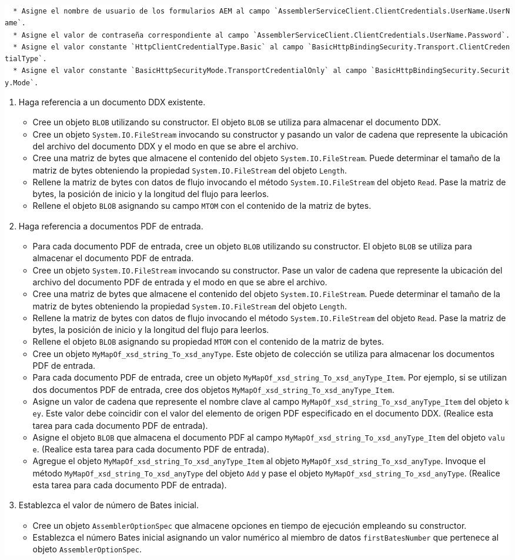       * Asigne el nombre de usuario de los formularios AEM al campo `AssemblerServiceClient.ClientCredentials.UserName.UserName`.
      * Asigne el valor de contraseña correspondiente al campo `AssemblerServiceClient.ClientCredentials.UserName.Password`.
      * Asigne el valor constante `HttpClientCredentialType.Basic` al campo `BasicHttpBindingSecurity.Transport.ClientCredentialType`.
      * Asigne el valor constante `BasicHttpSecurityMode.TransportCredentialOnly` al campo `BasicHttpBindingSecurity.Security.Mode`.

1. Haga referencia a un documento DDX existente.

   * Cree un objeto `BLOB` utilizando su constructor. El objeto `BLOB` se utiliza para almacenar el documento DDX.
   * Cree un objeto `System.IO.FileStream` invocando su constructor y pasando un valor de cadena que represente la ubicación del archivo del documento DDX y el modo en que se abre el archivo.
   * Cree una matriz de bytes que almacene el contenido del objeto `System.IO.FileStream`. Puede determinar el tamaño de la matriz de bytes obteniendo la propiedad `System.IO.FileStream` del objeto `Length`.
   * Rellene la matriz de bytes con datos de flujo invocando el método `System.IO.FileStream` del objeto `Read`. Pase la matriz de bytes, la posición de inicio y la longitud del flujo para leerlos.
   * Rellene el objeto `BLOB` asignando su campo `MTOM` con el contenido de la matriz de bytes.

1. Haga referencia a documentos PDF de entrada.

   * Para cada documento PDF de entrada, cree un objeto `BLOB` utilizando su constructor. El objeto `BLOB` se utiliza para almacenar el documento PDF de entrada.
   * Cree un objeto `System.IO.FileStream` invocando su constructor. Pase un valor de cadena que represente la ubicación del archivo del documento PDF de entrada y el modo en que se abre el archivo.
   * Cree una matriz de bytes que almacene el contenido del objeto `System.IO.FileStream`. Puede determinar el tamaño de la matriz de bytes obteniendo la propiedad `System.IO.FileStream` del objeto `Length`.
   * Rellene la matriz de bytes con datos de flujo invocando el método `System.IO.FileStream` del objeto `Read`. Pase la matriz de bytes, la posición de inicio y la longitud del flujo para leerlos.
   * Rellene el objeto `BLOB` asignando su propiedad `MTOM` con el contenido de la matriz de bytes.
   * Cree un objeto `MyMapOf_xsd_string_To_xsd_anyType`. Este objeto de colección se utiliza para almacenar los documentos PDF de entrada.
   * Para cada documento PDF de entrada, cree un objeto `MyMapOf_xsd_string_To_xsd_anyType_Item`. Por ejemplo, si se utilizan dos documentos PDF de entrada, cree dos objetos `MyMapOf_xsd_string_To_xsd_anyType_Item`.
   * Asigne un valor de cadena que represente el nombre clave al campo `MyMapOf_xsd_string_To_xsd_anyType_Item` del objeto `key`. Este valor debe coincidir con el valor del elemento de origen PDF especificado en el documento DDX. (Realice esta tarea para cada documento PDF de entrada).
   * Asigne el objeto `BLOB` que almacena el documento PDF al campo `MyMapOf_xsd_string_To_xsd_anyType_Item` del objeto `value`. (Realice esta tarea para cada documento PDF de entrada).
   * Agregue el objeto `MyMapOf_xsd_string_To_xsd_anyType_Item` al objeto `MyMapOf_xsd_string_To_xsd_anyType`. Invoque el método `MyMapOf_xsd_string_To_xsd_anyType` del objeto `Add` y pase el objeto `MyMapOf_xsd_string_To_xsd_anyType`. (Realice esta tarea para cada documento PDF de entrada).

1. Establezca el valor de número de Bates inicial.

   * Cree un objeto `AssemblerOptionSpec` que almacene opciones en tiempo de ejecución empleando su constructor.
   * Establezca el número Bates inicial asignando un valor numérico al miembro de datos `firstBatesNumber` que pertenece al objeto `AssemblerOptionSpec`.
